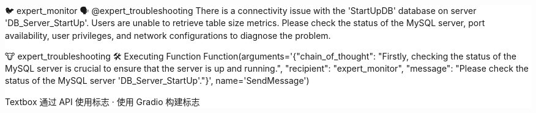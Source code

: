 
🐦 expert_monitor 🗣️ @expert_troubleshooting
There is a connectivity issue with the 'StartUpDB' database on server 'DB_Server_StartUp'. Users are unable to retrieve table size metrics. Please check the status of the MySQL server, port availability, user privileges, and network configurations to diagnose the problem.


🐮 expert_troubleshooting 🛠️ Executing Function
Function(arguments='{"chain_of_thought": "Firstly, checking the status of the MySQL server is crucial to ensure that the server is up and running.", "recipient": "expert_monitor", "message": "Please check the status of the MySQL server 'DB_Server_StartUp'."}', name='SendMessage')

Textbox
通过 API 使用标志
·
使用 Gradio 构建标志
